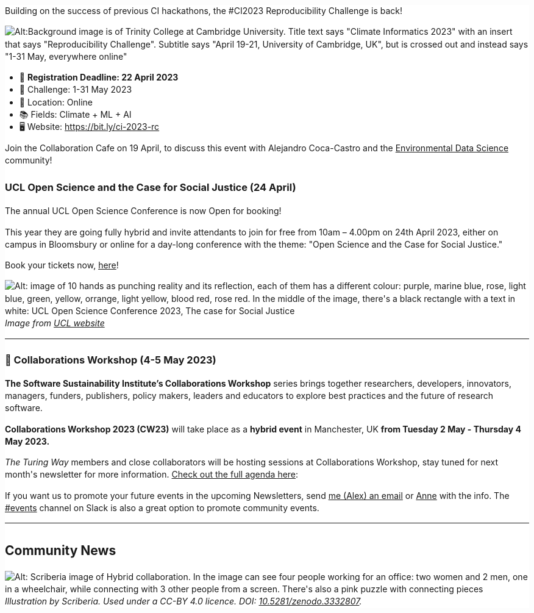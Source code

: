 Building on the success of previous CI hackathons, the #CI2023 Reproducibility Challenge is back!

![Alt:Background image is of Trinity College at Cambridge University. Title text says "Climate Informatics 2023" with an insert that says "Reproducibility Challenge". Subtitle says "April 19-21, University of Cambridge, UK", but is crossed out and instead says "1-31 May, everywhere online"](https://i.imgur.com/mcZUvZu.jpg)

- 📆 **Registration Deadline: 22 April 2023**
- 📝 Challenge: 1-31 May 2023
- 📌 Location: Online
- 📚 Fields: Climate + ML + AI
- 🖥️ Website: https://bit.ly/ci-2023-rc

Join the Collaboration Cafe on 19 April, to discuss this event with Alejandro Coca-Castro and the [Environmental Data Science](https://the-environmental-ds-book.netlify.app/welcome.html) community!

### UCL Open Science and the Case for Social Justice (24 April)

The annual UCL Open Science Conference is now Open for booking!

This year they are going fully hybrid and invite attendants to join for free from 10am – 4.00pm on 24th April 2023, either on campus in Bloomsbury or online for a day-long conference with the theme: "Open Science and the Case for Social Justice."

Book your tickets now, [here](https://forms.office.com/Pages/ResponsePage.aspx?id=_oivH5ipW0yTySEKEdmlwgkit6CFxHdFjjmaS_duL4pUQ1FTRzFMMEZCRFVQUFJWQ0VIMVlRMUdUSy4u)! 

![Alt: image of 10 hands as punching reality and its reflection, each of them has a different colour: purple, marine blue, rose, light blue, green, yellow, orrange, light yellow, blood red, rose red. In the middle of the image, there's a black rectangle with a text in white: UCL Open Science Conference 2023, The case for Social Justice](https://i.imgur.com/R4VWu0r.png)
*Image from [UCL website](https://blogs.ucl.ac.uk/open-access/2023/02/23/ucl-open-science-conference/)*

---

### 👋 Collaborations Workshop (4-5 May 2023)

**The Software Sustainability Institute’s Collaborations Workshop** series brings together researchers, developers, innovators, managers, funders, publishers, policy makers, leaders and educators to explore best practices and the future of research software. 

**Collaborations Workshop 2023 (CW23)** will take place as a **hybrid event** in Manchester, UK **from Tuesday 2 May - Thursday 4 May 2023.**

*The Turing Way* members and close collaborators will be hosting sessions at Collaborations Workshop, stay tuned for next month's newsletter for more information. [Check out the full agenda here](https://www.software.ac.uk/cw23/agenda): 

If you want us to promote your future events in the upcoming Newsletters, send [me (Alex) an email](mailto:aaraujo.alvarez@turing.ac.uk) or [Anne](mailto:asteele@turing.ac.uk) with the info. The [#events](https://theturingway.slack.com/archives/C017WM4QD24) channel on Slack is also a great option to promote community events. 

---

## Community News

![Alt: Scriberia image of Hybrid collaboration. In the image can see four people working for an office: two women and 2 men, one in a wheelchair, while connecting with 3 other people from a screen. There's also a pink puzzle with connecting pieces](https://i.imgur.com/QV6U1gX.jpg)
_Illustration by Scriberia. 
Used under a CC-BY 4.0 licence. DOI: [10.5281/zenodo.3332807](https://zenodo.org/record/5706310#.YoS-RmDMK58)._
